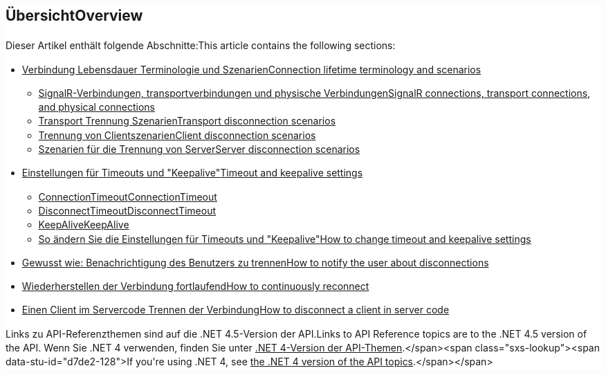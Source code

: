 
## <a name="overview"></a><span data-ttu-id="d7de2-112">Übersicht</span><span class="sxs-lookup"><span data-stu-id="d7de2-112">Overview</span></span>

<span data-ttu-id="d7de2-113">Dieser Artikel enthält folgende Abschnitte:</span><span class="sxs-lookup"><span data-stu-id="d7de2-113">This article contains the following sections:</span></span>

- [<span data-ttu-id="d7de2-114">Verbindung Lebensdauer Terminologie und Szenarien</span><span class="sxs-lookup"><span data-stu-id="d7de2-114">Connection lifetime terminology and scenarios</span></span>](#terminology)

    - [<span data-ttu-id="d7de2-115">SignalR-Verbindungen, transportverbindungen und physische Verbindungen</span><span class="sxs-lookup"><span data-stu-id="d7de2-115">SignalR connections, transport connections, and physical connections</span></span>](#signalrvstransport)
    - [<span data-ttu-id="d7de2-116">Transport Trennung Szenarien</span><span class="sxs-lookup"><span data-stu-id="d7de2-116">Transport disconnection scenarios</span></span>](#transportdisconnect)
    - [<span data-ttu-id="d7de2-117">Trennung von Clientszenarien</span><span class="sxs-lookup"><span data-stu-id="d7de2-117">Client disconnection scenarios</span></span>](#clientdisconnect)
    - [<span data-ttu-id="d7de2-118">Szenarien für die Trennung von Server</span><span class="sxs-lookup"><span data-stu-id="d7de2-118">Server disconnection scenarios</span></span>](#serverdisconnect)
- [<span data-ttu-id="d7de2-119">Einstellungen für Timeouts und "Keepalive"</span><span class="sxs-lookup"><span data-stu-id="d7de2-119">Timeout and keepalive settings</span></span>](#timeoutkeepalive)

    - [<span data-ttu-id="d7de2-120">ConnectionTimeout</span><span class="sxs-lookup"><span data-stu-id="d7de2-120">ConnectionTimeout</span></span>](#connectiontimeout)
    - [<span data-ttu-id="d7de2-121">DisconnectTimeout</span><span class="sxs-lookup"><span data-stu-id="d7de2-121">DisconnectTimeout</span></span>](#disconnecttimeout)
    - [<span data-ttu-id="d7de2-122">KeepAlive</span><span class="sxs-lookup"><span data-stu-id="d7de2-122">KeepAlive</span></span>](#keepalive)
    - [<span data-ttu-id="d7de2-123">So ändern Sie die Einstellungen für Timeouts und "Keepalive"</span><span class="sxs-lookup"><span data-stu-id="d7de2-123">How to change timeout and keepalive settings</span></span>](#changetimeout)
- [<span data-ttu-id="d7de2-124">Gewusst wie: Benachrichtigung des Benutzers zu trennen</span><span class="sxs-lookup"><span data-stu-id="d7de2-124">How to notify the user about disconnections</span></span>](#notifydisconnect)
- [<span data-ttu-id="d7de2-125">Wiederherstellen der Verbindung fortlaufend</span><span class="sxs-lookup"><span data-stu-id="d7de2-125">How to continuously reconnect</span></span>](#continuousreconnect)
- [<span data-ttu-id="d7de2-126">Einen Client im Servercode Trennen der Verbindung</span><span class="sxs-lookup"><span data-stu-id="d7de2-126">How to disconnect a client in server code</span></span>](#disconnectclientfromserver)

<span data-ttu-id="d7de2-127">Links zu API-Referenzthemen sind auf die .NET 4.5-Version der API.</span><span class="sxs-lookup"><span data-stu-id="d7de2-127">Links to API Reference topics are to the .NET 4.5 version of the API.</span></span> <span data-ttu-id="d7de2-128">Wenn Sie .NET 4 verwenden, finden Sie unter [.NET 4-Version der API-Themen](https://msdn.microsoft.com/library/jj891075(v=vs.100).aspx).</span><span class="sxs-lookup"><span data-stu-id="d7de2-128">If you're using .NET 4, see [the .NET 4 version of the API topics](https://msdn.microsoft.com/library/jj891075(v=vs.100).aspx).</span></span>

<a id="terminology"></a>
